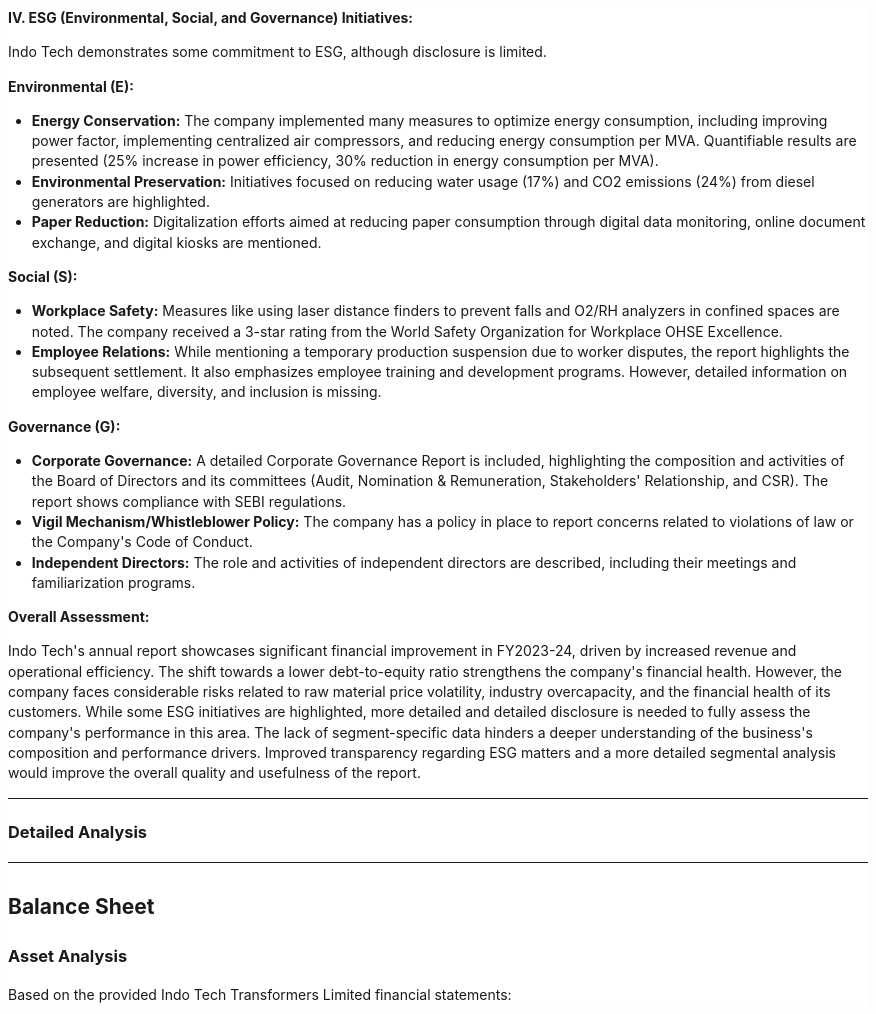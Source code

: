 **IV. ESG (Environmental, Social, and Governance) Initiatives:**

Indo Tech demonstrates some commitment to ESG, although disclosure is limited.

**Environmental (E):**

* **Energy Conservation:** The company implemented many measures to optimize energy consumption, including improving power factor, implementing centralized air compressors, and reducing energy consumption per MVA.  Quantifiable results are presented (25% increase in power efficiency, 30% reduction in energy consumption per MVA).
* **Environmental Preservation:** Initiatives focused on reducing water usage (17%) and CO2 emissions (24%) from diesel generators are highlighted.
* **Paper Reduction:**  Digitalization efforts aimed at reducing paper consumption through digital data monitoring, online document exchange, and digital kiosks are mentioned.

**Social (S):**

* **Workplace Safety:**  Measures like using laser distance finders to prevent falls and O2/RH analyzers in confined spaces are noted.  The company received a 3-star rating from the World Safety Organization for Workplace OHSE Excellence.
* **Employee Relations:**  While mentioning a temporary production suspension due to worker disputes, the report highlights the subsequent settlement.  It also emphasizes employee training and development programs.  However, detailed information on employee welfare, diversity, and inclusion is missing.

**Governance (G):**

* **Corporate Governance:**  A detailed Corporate Governance Report is included, highlighting the composition and activities of the Board of Directors and its committees (Audit, Nomination & Remuneration, Stakeholders' Relationship, and CSR).  The report shows compliance with SEBI regulations.
* **Vigil Mechanism/Whistleblower Policy:**  The company has a policy in place to report concerns related to violations of law or the Company's Code of Conduct.
* **Independent Directors:** The role and activities of independent directors are described, including their meetings and familiarization programs.


**Overall Assessment:**

Indo Tech's annual report showcases significant financial improvement in FY2023-24, driven by increased revenue and operational efficiency. The shift towards a lower debt-to-equity ratio strengthens the company's financial health.  However, the company faces considerable risks related to raw material price volatility, industry overcapacity, and the financial health of its customers.  While some ESG initiatives are highlighted, more detailed and detailed disclosure is needed to fully assess the company's performance in this area. The lack of segment-specific data hinders a deeper understanding of the business's composition and performance drivers.  Improved transparency regarding ESG matters and a more detailed segmental analysis would improve the overall quality and usefulness of the report.

---
### Detailed Analysis
---


## Balance Sheet
### Asset Analysis
Based on the provided Indo Tech Transformers Limited financial statements:
